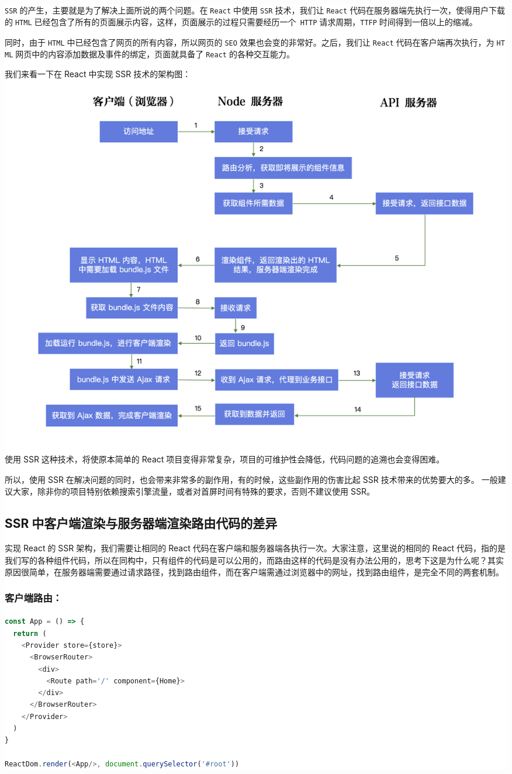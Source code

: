 `SSR` 的产生，主要就是为了解决上面所说的两个问题。在 `React` 中使用 `SSR` 技术，我们让 `React` 代码在服务器端先执行一次，使得用户下载的 `HTML` 已经包含了所有的页面展示内容，这样，页面展示的过程只需要经历一个` HTTP` 请求周期，`TTFP` 时间得到一倍以上的缩减。

同时，由于 `HTML` 中已经包含了网页的所有内容，所以网页的 `SEO` 效果也会变的非常好。之后，我们让 `React` 代码在客户端再次执行，为 `HTML` 网页中的内容添加数据及事件的绑定，页面就具备了 `React` 的各种交互能力。

我们来看一下在 React 中实现 SSR 技术的架构图：
![avatar](../images/WX20190424-133456@2x.png)

使用 SSR 这种技术，将使原本简单的 React 项目变得非常复杂，项目的可维护性会降低，代码问题的追溯也会变得困难。

所以，使用 SSR 在解决问题的同时，也会带来非常多的副作用，有的时候，这些副作用的伤害比起 SSR 技术带来的优势要大的多。
一般建议大家，除非你的项目特别依赖搜索引擎流量，或者对首屏时间有特殊的要求，否则不建议使用 SSR。

## SSR 中客户端渲染与服务器端渲染路由代码的差异

实现 React 的 SSR 架构，我们需要让相同的 React 代码在客户端和服务器端各执行一次。大家注意，这里说的相同的 React 代码，指的是我们写的各种组件代码，所以在同构中，只有组件的代码是可以公用的，而路由这样的代码是没有办法公用的，思考下这是为什么呢？其实原因很简单，在服务器端需要通过请求路径，找到路由组件，而在客户端需通过浏览器中的网址，找到路由组件，是完全不同的两套机制。

### 客户端路由：
```js 
const App = () => {
  return (
    <Provider store={store}>
      <BrowserRouter>
        <div>
          <Route path='/' component={Home}>
  		</div>
      </BrowserRouter>
    </Provider>
  )
}

ReactDom.render(<App/>, document.querySelector('#root'))
```